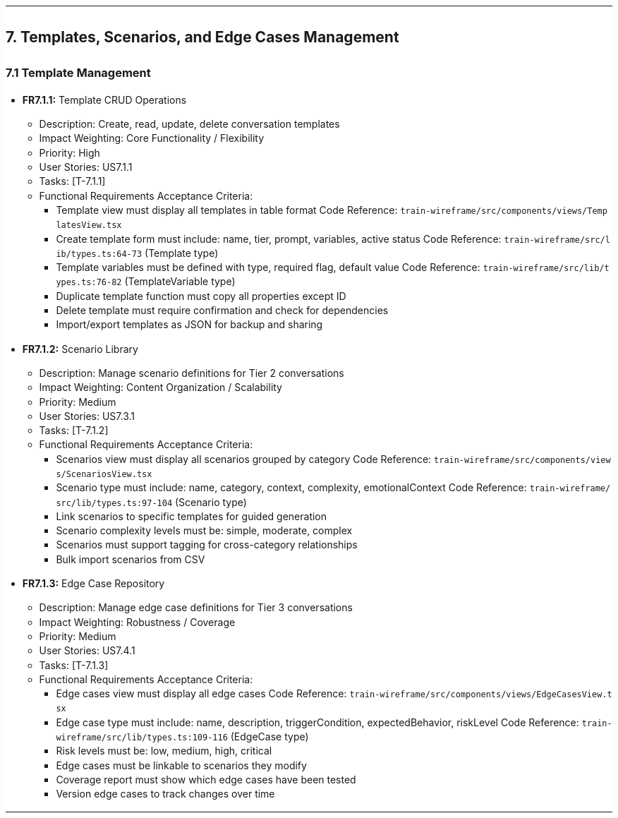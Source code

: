 
---

## 7. Templates, Scenarios, and Edge Cases Management

### 7.1 Template Management

- **FR7.1.1:** Template CRUD Operations
  * Description: Create, read, update, delete conversation templates
  * Impact Weighting: Core Functionality / Flexibility
  * Priority: High
  * User Stories: US7.1.1
  * Tasks: [T-7.1.1]
  * Functional Requirements Acceptance Criteria:
    - Template view must display all templates in table format
      Code Reference: `train-wireframe/src/components/views/TemplatesView.tsx`
    - Create template form must include: name, tier, prompt, variables, active status
      Code Reference: `train-wireframe/src/lib/types.ts:64-73` (Template type)
    - Template variables must be defined with type, required flag, default value
      Code Reference: `train-wireframe/src/lib/types.ts:76-82` (TemplateVariable type)
    - Duplicate template function must copy all properties except ID
    - Delete template must require confirmation and check for dependencies
    - Import/export templates as JSON for backup and sharing

- **FR7.1.2:** Scenario Library
  * Description: Manage scenario definitions for Tier 2 conversations
  * Impact Weighting: Content Organization / Scalability
  * Priority: Medium
  * User Stories: US7.3.1
  * Tasks: [T-7.1.2]
  * Functional Requirements Acceptance Criteria:
    - Scenarios view must display all scenarios grouped by category
      Code Reference: `train-wireframe/src/components/views/ScenariosView.tsx`
    - Scenario type must include: name, category, context, complexity, emotionalContext
      Code Reference: `train-wireframe/src/lib/types.ts:97-104` (Scenario type)
    - Link scenarios to specific templates for guided generation
    - Scenario complexity levels must be: simple, moderate, complex
    - Scenarios must support tagging for cross-category relationships
    - Bulk import scenarios from CSV

- **FR7.1.3:** Edge Case Repository
  * Description: Manage edge case definitions for Tier 3 conversations
  * Impact Weighting: Robustness / Coverage
  * Priority: Medium
  * User Stories: US7.4.1
  * Tasks: [T-7.1.3]
  * Functional Requirements Acceptance Criteria:
    - Edge cases view must display all edge cases
      Code Reference: `train-wireframe/src/components/views/EdgeCasesView.tsx`
    - Edge case type must include: name, description, triggerCondition, expectedBehavior, riskLevel
      Code Reference: `train-wireframe/src/lib/types.ts:109-116` (EdgeCase type)
    - Risk levels must be: low, medium, high, critical
    - Edge cases must be linkable to scenarios they modify
    - Coverage report must show which edge cases have been tested
    - Version edge cases to track changes over time

---